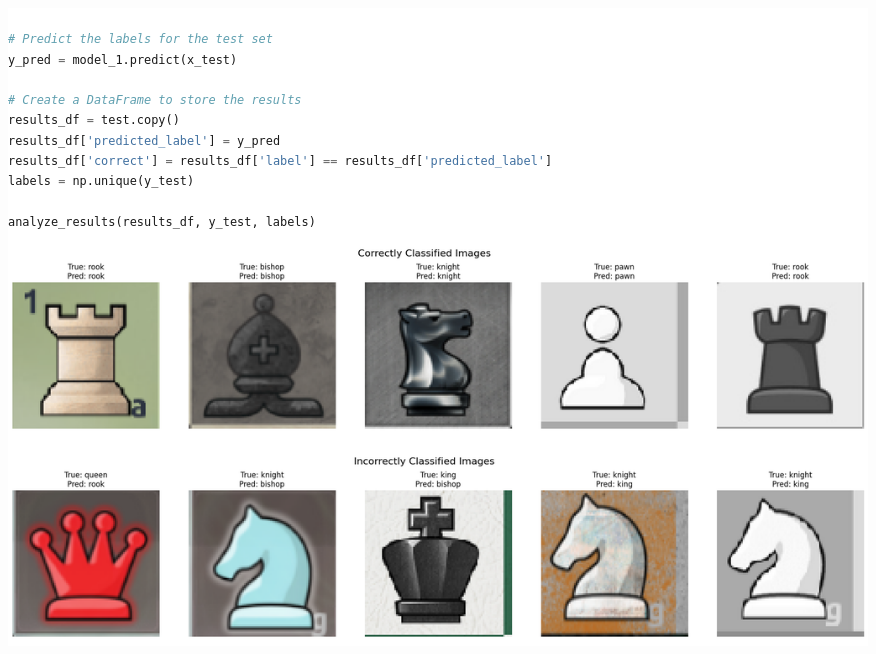 
```python

# Predict the labels for the test set
y_pred = model_1.predict(x_test)

# Create a DataFrame to store the results
results_df = test.copy()
results_df['predicted_label'] = y_pred
results_df['correct'] = results_df['label'] == results_df['predicted_label']
labels = np.unique(y_test)

analyze_results(results_df, y_test, labels)
```


    
![png](readme_files/readme_40_0.png)
    



    
![png](readme_files/readme_40_1.png)
    



    